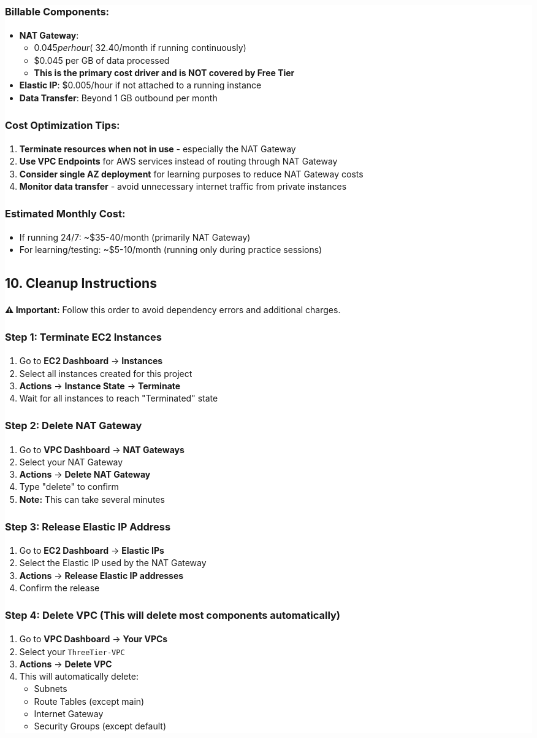 ### Billable Components:
- **NAT Gateway**: 
  - $0.045 per hour (~$32.40/month if running continuously)
  - $0.045 per GB of data processed
  - **This is the primary cost driver and is NOT covered by Free Tier**
- **Elastic IP**: $0.005/hour if not attached to a running instance
- **Data Transfer**: Beyond 1 GB outbound per month

### Cost Optimization Tips:
1. **Terminate resources when not in use** - especially the NAT Gateway
2. **Use VPC Endpoints** for AWS services instead of routing through NAT Gateway
3. **Consider single AZ deployment** for learning purposes to reduce NAT Gateway costs
4. **Monitor data transfer** - avoid unnecessary internet traffic from private instances

### Estimated Monthly Cost:
- If running 24/7: ~$35-40/month (primarily NAT Gateway)
- For learning/testing: ~$5-10/month (running only during practice sessions)

## 10. Cleanup Instructions

**⚠️ Important:** Follow this order to avoid dependency errors and additional charges.

### Step 1: Terminate EC2 Instances
1. Go to **EC2 Dashboard** → **Instances**
2. Select all instances created for this project
3. **Actions** → **Instance State** → **Terminate**
4. Wait for all instances to reach "Terminated" state

### Step 2: Delete NAT Gateway
1. Go to **VPC Dashboard** → **NAT Gateways**
2. Select your NAT Gateway
3. **Actions** → **Delete NAT Gateway**
4. Type "delete" to confirm
5. **Note:** This can take several minutes

### Step 3: Release Elastic IP Address
1. Go to **EC2 Dashboard** → **Elastic IPs**
2. Select the Elastic IP used by the NAT Gateway
3. **Actions** → **Release Elastic IP addresses**
4. Confirm the release

### Step 4: Delete VPC (This will delete most components automatically)
1. Go to **VPC Dashboard** → **Your VPCs**
2. Select your `ThreeTier-VPC`
3. **Actions** → **Delete VPC**
4. This will automatically delete:
   - Subnets
   - Route Tables (except main)
   - Internet Gateway
   - Security Groups (except default)
